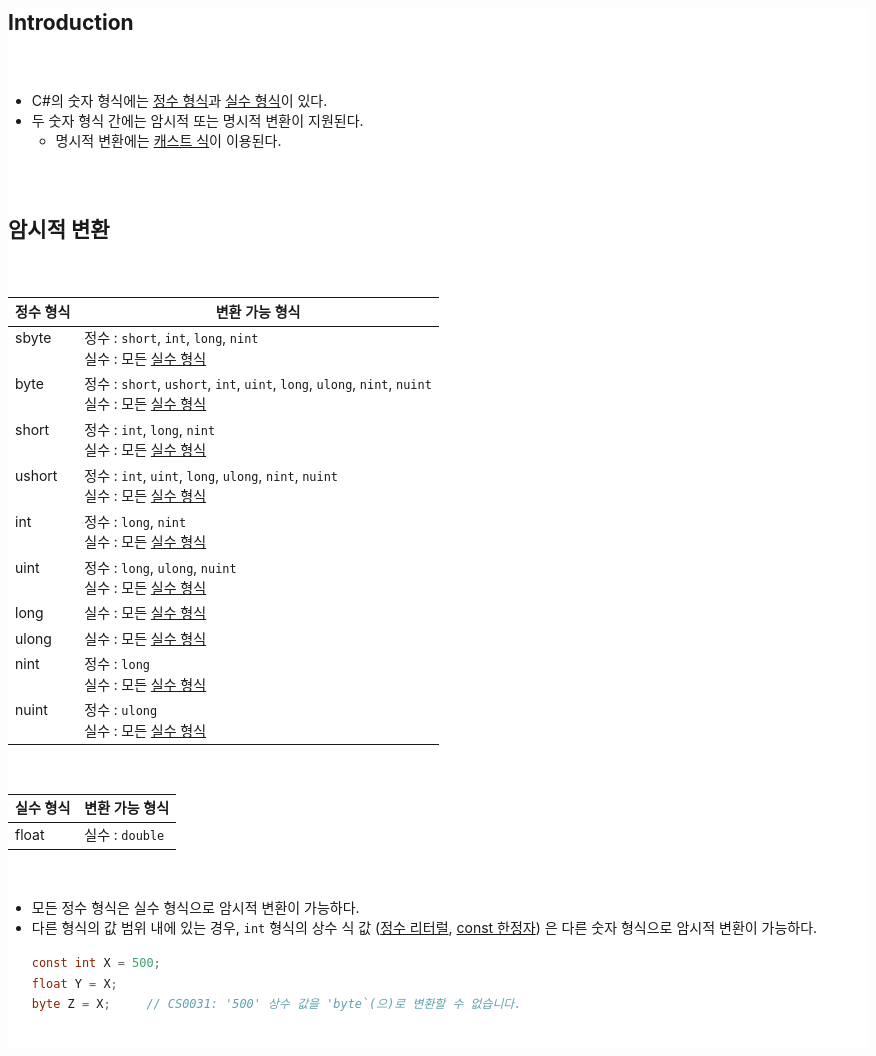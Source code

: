 
## Introduction

<br>

- C#의 숫자 형식에는 [정수 형식](%EC%A0%95%EC%88%98%20%ED%98%95%EC%8B%9D.md)과 [실수 형식](%EC%8B%A4%EC%88%98%20%ED%98%95%EC%8B%9D.md)이 있다.
- 두 숫자 형식 간에는 암시적 또는 명시적 변환이 지원된다.
    - 명시적 변환에는 [캐스트 식](https://learn.microsoft.com/ko-kr/dotnet/csharp/language-reference/operators/type-testing-and-cast#cast-expression)이 이용된다.

<br>

## 암시적 변환

<br>

| 정수 형식  | 변환 가능 형식                                                                                                                                     |
|--------|----------------------------------------------------------------------------------------------------------------------------------------------|
| sbyte  | 정수 : `short`, `int`, `long`, `nint`<br>실수 : 모든 [실수 형식](%EC%8B%A4%EC%88%98%20%ED%98%95%EC%8B%9D.md#실수-형식)                                     |
| byte   | 정수 : `short`, `ushort`, `int`, `uint`, `long`, `ulong`, `nint`, `nuint`<br>실수 : 모든 [실수 형식](%EC%8B%A4%EC%88%98%20%ED%98%95%EC%8B%9D.md#실수-형식) |
| short  | 정수 : `int`, `long`, `nint`<br>실수 : 모든 [실수 형식](%EC%8B%A4%EC%88%98%20%ED%98%95%EC%8B%9D.md#실수-형식)                                              |
| ushort | 정수 : `int`, `uint`, `long`, `ulong`, `nint`, `nuint`<br>실수 : 모든 [실수 형식](%EC%8B%A4%EC%88%98%20%ED%98%95%EC%8B%9D.md#실수-형식)                    |
| int    | 정수 : `long`, `nint`<br>실수 : 모든 [실수 형식](%EC%8B%A4%EC%88%98%20%ED%98%95%EC%8B%9D.md#실수-형식)                                                     |
| uint   | 정수 : `long`, `ulong`, `nuint`<br>실수 : 모든 [실수 형식](%EC%8B%A4%EC%88%98%20%ED%98%95%EC%8B%9D.md#실수-형식)                                           |
| long   | 실수 : 모든 [실수 형식](%EC%8B%A4%EC%88%98%20%ED%98%95%EC%8B%9D.md#실수-형식)                                                                            |
| ulong  | 실수 : 모든 [실수 형식](%EC%8B%A4%EC%88%98%20%ED%98%95%EC%8B%9D.md#실수-형식)                                                                            |
| nint   | 정수 : `long`<br>실수 : 모든 [실수 형식](%EC%8B%A4%EC%88%98%20%ED%98%95%EC%8B%9D.md#실수-형식)                                                             |
| nuint  | 정수 : `ulong`<br>실수 : 모든 [실수 형식](%EC%8B%A4%EC%88%98%20%ED%98%95%EC%8B%9D.md#실수-형식)                                                            |

<br>

| 실수 형식 | 변환 가능 형식      |
|-------|---------------|
| float | 실수 : `double` |

<br>

- 모든 정수 형식은 실수 형식으로 암시적 변환이 가능하다.
- 다른 형식의 값 범위 내에 있는 경우, `int` 형식의 상수 식 값 ([정수 리터럴](%EC%A0%95%EC%88%98%20%ED%98%95%EC%8B%9D.md#정수-초기화), [const 한정자](https://learn.microsoft.com/ko-kr/dotnet/csharp/language-reference/keywords/const)) 은 다른 숫자 형식으로 암시적 변환이 가능하다.
    ```cs
    const int X = 500;
    float Y = X;
    byte Z = X;     // CS0031: '500' 상수 값을 'byte`(으)로 변환할 수 없습니다.
    ```
    <br>
